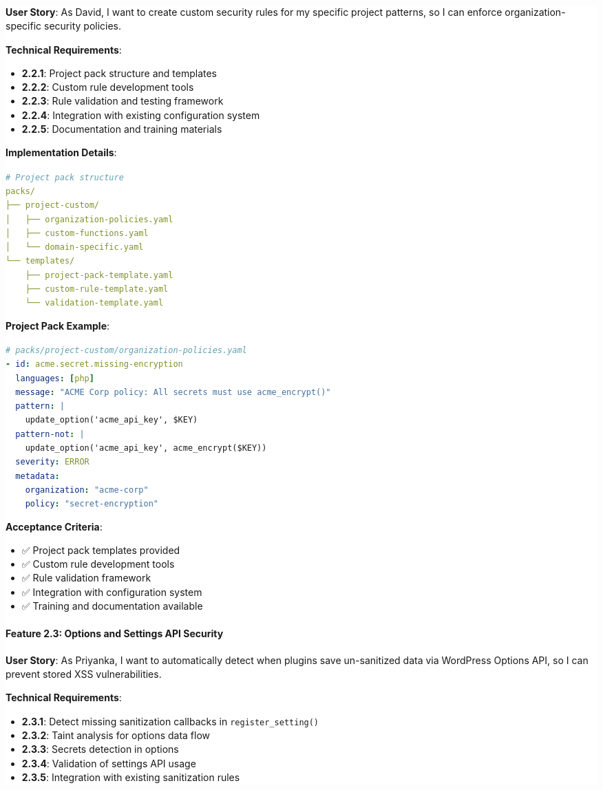 **User Story**: As David, I want to create custom security rules for my specific project patterns, so I can enforce organization-specific security policies.

**Technical Requirements**:
- **2.2.1**: Project pack structure and templates
- **2.2.2**: Custom rule development tools
- **2.2.3**: Rule validation and testing framework
- **2.2.4**: Integration with existing configuration system
- **2.2.5**: Documentation and training materials

**Implementation Details**:
```yaml
# Project pack structure
packs/
├── project-custom/
│   ├── organization-policies.yaml
│   ├── custom-functions.yaml
│   └── domain-specific.yaml
└── templates/
    ├── project-pack-template.yaml
    ├── custom-rule-template.yaml
    └── validation-template.yaml
```

**Project Pack Example**:
```yaml
# packs/project-custom/organization-policies.yaml
- id: acme.secret.missing-encryption
  languages: [php]
  message: "ACME Corp policy: All secrets must use acme_encrypt()"
  pattern: |
    update_option('acme_api_key', $KEY)
  pattern-not: |
    update_option('acme_api_key', acme_encrypt($KEY))
  severity: ERROR
  metadata:
    organization: "acme-corp"
    policy: "secret-encryption"
```

**Acceptance Criteria**:
- ✅ Project pack templates provided
- ✅ Custom rule development tools
- ✅ Rule validation framework
- ✅ Integration with configuration system
- ✅ Training and documentation available

#### **Feature 2.3: Options and Settings API Security**

**User Story**: As Priyanka, I want to automatically detect when plugins save un-sanitized data via WordPress Options API, so I can prevent stored XSS vulnerabilities.

**Technical Requirements**:
- **2.3.1**: Detect missing sanitization callbacks in `register_setting()`
- **2.3.2**: Taint analysis for options data flow
- **2.3.3**: Secrets detection in options
- **2.3.4**: Validation of settings API usage
- **2.3.5**: Integration with existing sanitization rules
